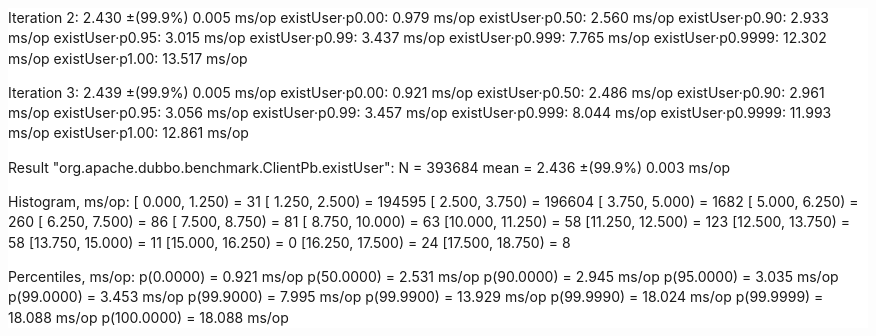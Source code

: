 Iteration   2: 2.430 ±(99.9%) 0.005 ms/op
                 existUser·p0.00:   0.979 ms/op
                 existUser·p0.50:   2.560 ms/op
                 existUser·p0.90:   2.933 ms/op
                 existUser·p0.95:   3.015 ms/op
                 existUser·p0.99:   3.437 ms/op
                 existUser·p0.999:  7.765 ms/op
                 existUser·p0.9999: 12.302 ms/op
                 existUser·p1.00:   13.517 ms/op

Iteration   3: 2.439 ±(99.9%) 0.005 ms/op
                 existUser·p0.00:   0.921 ms/op
                 existUser·p0.50:   2.486 ms/op
                 existUser·p0.90:   2.961 ms/op
                 existUser·p0.95:   3.056 ms/op
                 existUser·p0.99:   3.457 ms/op
                 existUser·p0.999:  8.044 ms/op
                 existUser·p0.9999: 11.993 ms/op
                 existUser·p1.00:   12.861 ms/op



Result "org.apache.dubbo.benchmark.ClientPb.existUser":
  N = 393684
  mean =      2.436 ±(99.9%) 0.003 ms/op

  Histogram, ms/op:
    [ 0.000,  1.250) = 31 
    [ 1.250,  2.500) = 194595 
    [ 2.500,  3.750) = 196604 
    [ 3.750,  5.000) = 1682 
    [ 5.000,  6.250) = 260 
    [ 6.250,  7.500) = 86 
    [ 7.500,  8.750) = 81 
    [ 8.750, 10.000) = 63 
    [10.000, 11.250) = 58 
    [11.250, 12.500) = 123 
    [12.500, 13.750) = 58 
    [13.750, 15.000) = 11 
    [15.000, 16.250) = 0 
    [16.250, 17.500) = 24 
    [17.500, 18.750) = 8 

  Percentiles, ms/op:
      p(0.0000) =      0.921 ms/op
     p(50.0000) =      2.531 ms/op
     p(90.0000) =      2.945 ms/op
     p(95.0000) =      3.035 ms/op
     p(99.0000) =      3.453 ms/op
     p(99.9000) =      7.995 ms/op
     p(99.9900) =     13.929 ms/op
     p(99.9990) =     18.024 ms/op
     p(99.9999) =     18.088 ms/op
    p(100.0000) =     18.088 ms/op
